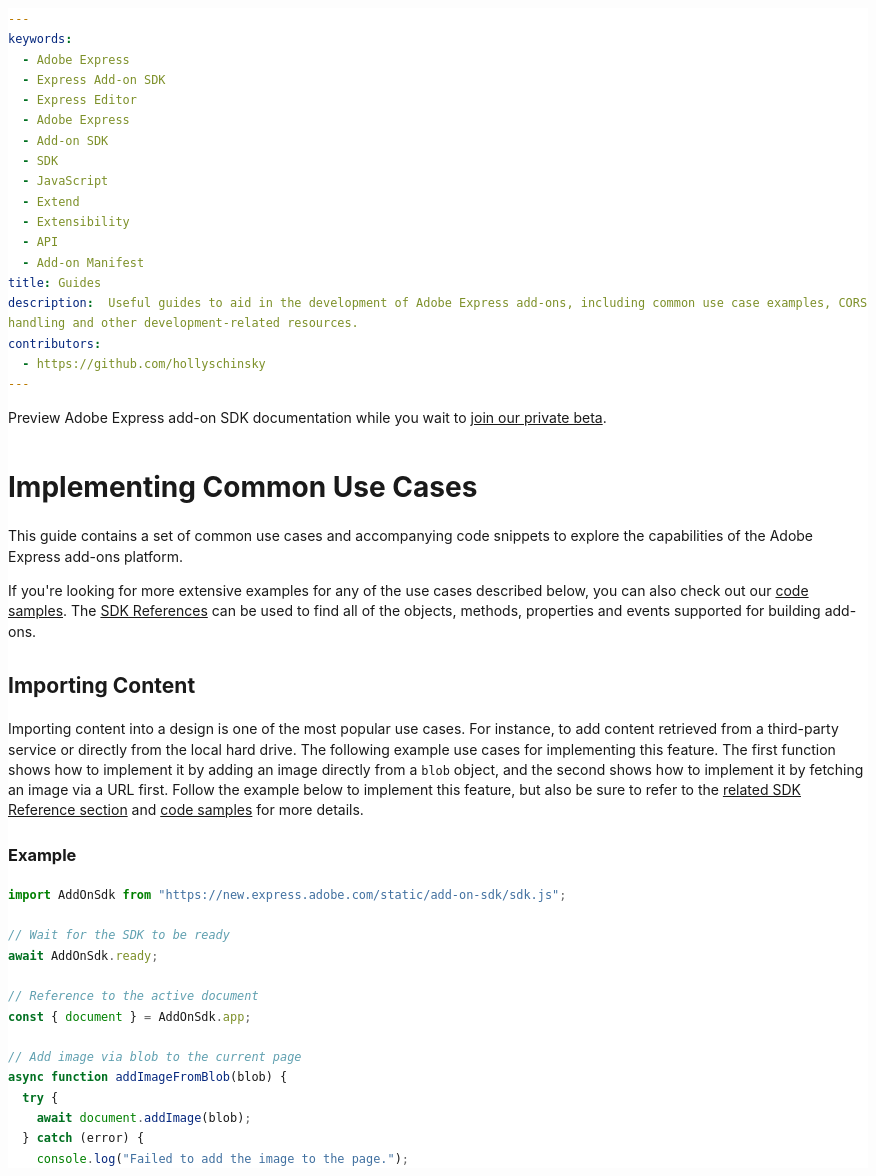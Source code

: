 ```yaml
---
keywords:
  - Adobe Express
  - Express Add-on SDK
  - Express Editor
  - Adobe Express
  - Add-on SDK
  - SDK
  - JavaScript
  - Extend
  - Extensibility
  - API
  - Add-on Manifest
title: Guides
description:  Useful guides to aid in the development of Adobe Express add-ons, including common use case examples, CORS handling and other development-related resources. 
contributors:
  - https://github.com/hollyschinsky
---
```


<InlineAlert slots="text" variant="info"/>

Preview Adobe Express add-on SDK documentation while you wait to [join our private beta](https://adobe.com/go/express-developer).

# Implementing Common Use Cases
This guide contains a set of common use cases and accompanying code snippets to explore the capabilities of the Adobe Express add-ons platform. 


If you're looking for more extensive examples for any of the use cases described below, you can also check out our [code samples](https://developer.adobe.com/express/add-ons/docs/samples/). The [SDK References](https://developer.adobe.com/express/add-ons/docs/references/addonsdk/) can be used to find all of the objects, methods, properties and events supported for building add-ons. 

## Importing Content
Importing content into a design is one of the most popular use cases. For instance, to add content retrieved from a third-party service or directly from the local hard drive. The following example use cases for implementing this feature. The first function shows how to implement it by adding an image directly from a `blob` object, and the second shows how to implement it by fetching an image via a URL first. Follow the example below to implement this feature, but also be sure to refer to the [related SDK Reference section](https://developer.adobe.com/express/add-ons/docs/references/addonsdk/app-document/#methods) and [code samples](https://developer.adobe.com/express/add-ons/docs/samples/) for more details. 

### Example
```js
import AddOnSdk from "https://new.express.adobe.com/static/add-on-sdk/sdk.js";

// Wait for the SDK to be ready
await AddOnSdk.ready;

// Reference to the active document
const { document } = AddOnSdk.app;

// Add image via blob to the current page
async function addImageFromBlob(blob) {
  try {
    await document.addImage(blob);
  } catch (error) {
    console.log("Failed to add the image to the page.");
```
